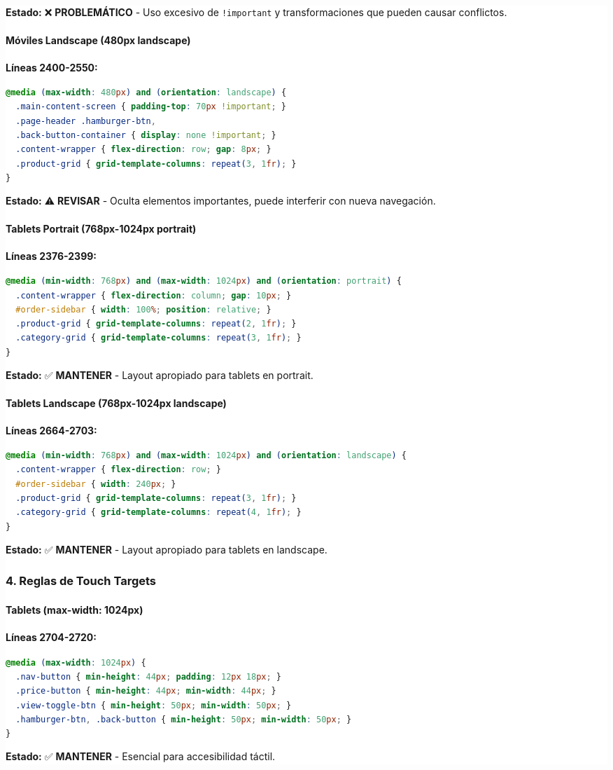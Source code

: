 **Estado:** ❌ **PROBLEMÁTICO** - Uso excesivo de `!important` y transformaciones que pueden causar conflictos.

#### Móviles Landscape (480px landscape)
**Líneas 2400-2550:**
```css
@media (max-width: 480px) and (orientation: landscape) {
  .main-content-screen { padding-top: 70px !important; }
  .page-header .hamburger-btn,
  .back-button-container { display: none !important; }
  .content-wrapper { flex-direction: row; gap: 8px; }
  .product-grid { grid-template-columns: repeat(3, 1fr); }
}
```
**Estado:** ⚠️ **REVISAR** - Oculta elementos importantes, puede interferir con nueva navegación.

#### Tablets Portrait (768px-1024px portrait)
**Líneas 2376-2399:**
```css
@media (min-width: 768px) and (max-width: 1024px) and (orientation: portrait) {
  .content-wrapper { flex-direction: column; gap: 10px; }
  #order-sidebar { width: 100%; position: relative; }
  .product-grid { grid-template-columns: repeat(2, 1fr); }
  .category-grid { grid-template-columns: repeat(3, 1fr); }
}
```
**Estado:** ✅ **MANTENER** - Layout apropiado para tablets en portrait.

#### Tablets Landscape (768px-1024px landscape)
**Líneas 2664-2703:**
```css
@media (min-width: 768px) and (max-width: 1024px) and (orientation: landscape) {
  .content-wrapper { flex-direction: row; }
  #order-sidebar { width: 240px; }
  .product-grid { grid-template-columns: repeat(3, 1fr); }
  .category-grid { grid-template-columns: repeat(4, 1fr); }
}
```
**Estado:** ✅ **MANTENER** - Layout apropiado para tablets en landscape.

### 4. Reglas de Touch Targets

#### Tablets (max-width: 1024px)
**Líneas 2704-2720:**
```css
@media (max-width: 1024px) {
  .nav-button { min-height: 44px; padding: 12px 18px; }
  .price-button { min-height: 44px; min-width: 44px; }
  .view-toggle-btn { min-height: 50px; min-width: 50px; }
  .hamburger-btn, .back-button { min-height: 50px; min-width: 50px; }
}
```
**Estado:** ✅ **MANTENER** - Esencial para accesibilidad táctil.
